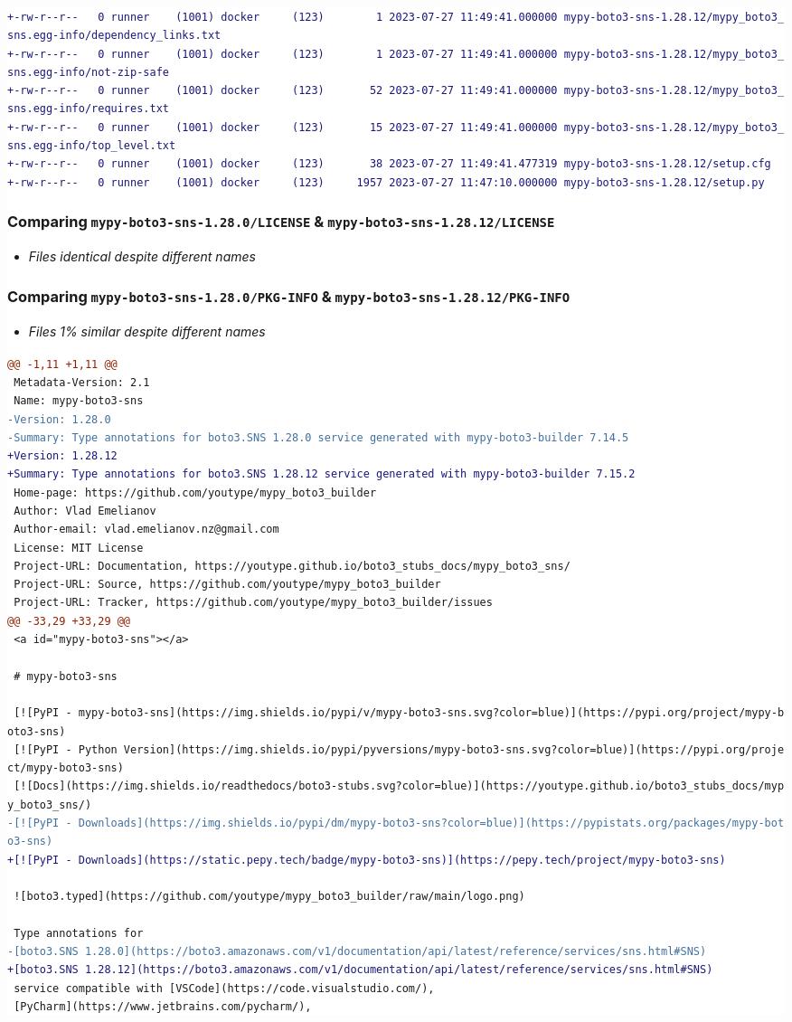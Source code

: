 ```diff
+-rw-r--r--   0 runner    (1001) docker     (123)        1 2023-07-27 11:49:41.000000 mypy-boto3-sns-1.28.12/mypy_boto3_sns.egg-info/dependency_links.txt
+-rw-r--r--   0 runner    (1001) docker     (123)        1 2023-07-27 11:49:41.000000 mypy-boto3-sns-1.28.12/mypy_boto3_sns.egg-info/not-zip-safe
+-rw-r--r--   0 runner    (1001) docker     (123)       52 2023-07-27 11:49:41.000000 mypy-boto3-sns-1.28.12/mypy_boto3_sns.egg-info/requires.txt
+-rw-r--r--   0 runner    (1001) docker     (123)       15 2023-07-27 11:49:41.000000 mypy-boto3-sns-1.28.12/mypy_boto3_sns.egg-info/top_level.txt
+-rw-r--r--   0 runner    (1001) docker     (123)       38 2023-07-27 11:49:41.477319 mypy-boto3-sns-1.28.12/setup.cfg
+-rw-r--r--   0 runner    (1001) docker     (123)     1957 2023-07-27 11:47:10.000000 mypy-boto3-sns-1.28.12/setup.py
```

### Comparing `mypy-boto3-sns-1.28.0/LICENSE` & `mypy-boto3-sns-1.28.12/LICENSE`

 * *Files identical despite different names*

### Comparing `mypy-boto3-sns-1.28.0/PKG-INFO` & `mypy-boto3-sns-1.28.12/PKG-INFO`

 * *Files 1% similar despite different names*

```diff
@@ -1,11 +1,11 @@
 Metadata-Version: 2.1
 Name: mypy-boto3-sns
-Version: 1.28.0
-Summary: Type annotations for boto3.SNS 1.28.0 service generated with mypy-boto3-builder 7.14.5
+Version: 1.28.12
+Summary: Type annotations for boto3.SNS 1.28.12 service generated with mypy-boto3-builder 7.15.2
 Home-page: https://github.com/youtype/mypy_boto3_builder
 Author: Vlad Emelianov
 Author-email: vlad.emelianov.nz@gmail.com
 License: MIT License
 Project-URL: Documentation, https://youtype.github.io/boto3_stubs_docs/mypy_boto3_sns/
 Project-URL: Source, https://github.com/youtype/mypy_boto3_builder
 Project-URL: Tracker, https://github.com/youtype/mypy_boto3_builder/issues
@@ -33,29 +33,29 @@
 <a id="mypy-boto3-sns"></a>
 
 # mypy-boto3-sns
 
 [![PyPI - mypy-boto3-sns](https://img.shields.io/pypi/v/mypy-boto3-sns.svg?color=blue)](https://pypi.org/project/mypy-boto3-sns)
 [![PyPI - Python Version](https://img.shields.io/pypi/pyversions/mypy-boto3-sns.svg?color=blue)](https://pypi.org/project/mypy-boto3-sns)
 [![Docs](https://img.shields.io/readthedocs/boto3-stubs.svg?color=blue)](https://youtype.github.io/boto3_stubs_docs/mypy_boto3_sns/)
-[![PyPI - Downloads](https://img.shields.io/pypi/dm/mypy-boto3-sns?color=blue)](https://pypistats.org/packages/mypy-boto3-sns)
+[![PyPI - Downloads](https://static.pepy.tech/badge/mypy-boto3-sns)](https://pepy.tech/project/mypy-boto3-sns)
 
 ![boto3.typed](https://github.com/youtype/mypy_boto3_builder/raw/main/logo.png)
 
 Type annotations for
-[boto3.SNS 1.28.0](https://boto3.amazonaws.com/v1/documentation/api/latest/reference/services/sns.html#SNS)
+[boto3.SNS 1.28.12](https://boto3.amazonaws.com/v1/documentation/api/latest/reference/services/sns.html#SNS)
 service compatible with [VSCode](https://code.visualstudio.com/),
 [PyCharm](https://www.jetbrains.com/pycharm/),
```